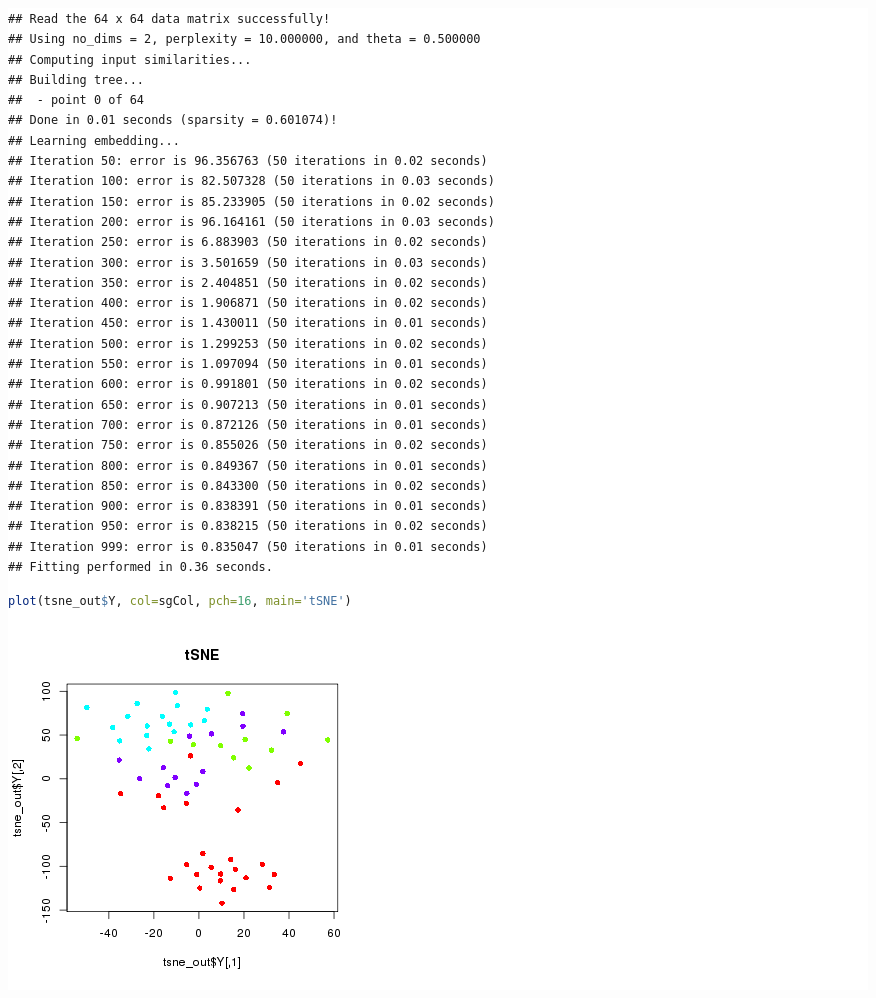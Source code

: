 ```
## Read the 64 x 64 data matrix successfully!
## Using no_dims = 2, perplexity = 10.000000, and theta = 0.500000
## Computing input similarities...
## Building tree...
##  - point 0 of 64
## Done in 0.01 seconds (sparsity = 0.601074)!
## Learning embedding...
## Iteration 50: error is 96.356763 (50 iterations in 0.02 seconds)
## Iteration 100: error is 82.507328 (50 iterations in 0.03 seconds)
## Iteration 150: error is 85.233905 (50 iterations in 0.02 seconds)
## Iteration 200: error is 96.164161 (50 iterations in 0.03 seconds)
## Iteration 250: error is 6.883903 (50 iterations in 0.02 seconds)
## Iteration 300: error is 3.501659 (50 iterations in 0.03 seconds)
## Iteration 350: error is 2.404851 (50 iterations in 0.02 seconds)
## Iteration 400: error is 1.906871 (50 iterations in 0.02 seconds)
## Iteration 450: error is 1.430011 (50 iterations in 0.01 seconds)
## Iteration 500: error is 1.299253 (50 iterations in 0.02 seconds)
## Iteration 550: error is 1.097094 (50 iterations in 0.01 seconds)
## Iteration 600: error is 0.991801 (50 iterations in 0.02 seconds)
## Iteration 650: error is 0.907213 (50 iterations in 0.01 seconds)
## Iteration 700: error is 0.872126 (50 iterations in 0.01 seconds)
## Iteration 750: error is 0.855026 (50 iterations in 0.02 seconds)
## Iteration 800: error is 0.849367 (50 iterations in 0.01 seconds)
## Iteration 850: error is 0.843300 (50 iterations in 0.02 seconds)
## Iteration 900: error is 0.838391 (50 iterations in 0.01 seconds)
## Iteration 950: error is 0.838215 (50 iterations in 0.02 seconds)
## Iteration 999: error is 0.835047 (50 iterations in 0.01 seconds)
## Fitting performed in 0.36 seconds.
```

```r
plot(tsne_out$Y, col=sgCol, pch=16, main='tSNE')
```

![plot of chunk tsne](figure/tsne-1.png) 
